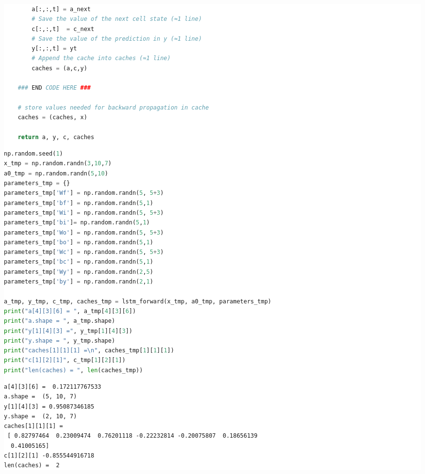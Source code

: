```python
        a[:,:,t] = a_next
        # Save the value of the next cell state (≈1 line)
        c[:,:,t]  = c_next
        # Save the value of the prediction in y (≈1 line)
        y[:,:,t] = yt
        # Append the cache into caches (≈1 line)
        caches = (a,c,y)
        
    ### END CODE HERE ###
    
    # store values needed for backward propagation in cache
    caches = (caches, x)

    return a, y, c, caches
```


```python
np.random.seed(1)
x_tmp = np.random.randn(3,10,7)
a0_tmp = np.random.randn(5,10)
parameters_tmp = {}
parameters_tmp['Wf'] = np.random.randn(5, 5+3)
parameters_tmp['bf'] = np.random.randn(5,1)
parameters_tmp['Wi'] = np.random.randn(5, 5+3)
parameters_tmp['bi']= np.random.randn(5,1)
parameters_tmp['Wo'] = np.random.randn(5, 5+3)
parameters_tmp['bo'] = np.random.randn(5,1)
parameters_tmp['Wc'] = np.random.randn(5, 5+3)
parameters_tmp['bc'] = np.random.randn(5,1)
parameters_tmp['Wy'] = np.random.randn(2,5)
parameters_tmp['by'] = np.random.randn(2,1)

a_tmp, y_tmp, c_tmp, caches_tmp = lstm_forward(x_tmp, a0_tmp, parameters_tmp)
print("a[4][3][6] = ", a_tmp[4][3][6])
print("a.shape = ", a_tmp.shape)
print("y[1][4][3] =", y_tmp[1][4][3])
print("y.shape = ", y_tmp.shape)
print("caches[1][1][1] =\n", caches_tmp[1][1][1])
print("c[1][2][1]", c_tmp[1][2][1])
print("len(caches) = ", len(caches_tmp))
```

    a[4][3][6] =  0.172117767533
    a.shape =  (5, 10, 7)
    y[1][4][3] = 0.95087346185
    y.shape =  (2, 10, 7)
    caches[1][1][1] =
     [ 0.82797464  0.23009474  0.76201118 -0.22232814 -0.20075807  0.18656139
      0.41005165]
    c[1][2][1] -0.855544916718
    len(caches) =  2
